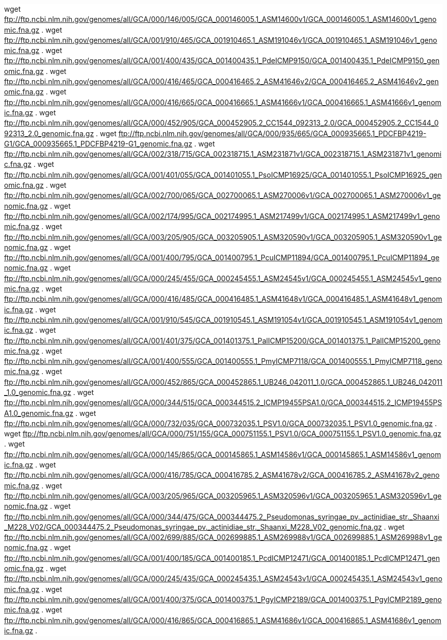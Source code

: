 wget    ftp://ftp.ncbi.nlm.nih.gov/genomes/all/GCA/000/146/005/GCA_000146005.1_ASM14600v1/GCA_000146005.1_ASM14600v1_genomic.fna.gz  .
wget    ftp://ftp.ncbi.nlm.nih.gov/genomes/all/GCA/001/910/465/GCA_001910465.1_ASM191046v1/GCA_001910465.1_ASM191046v1_genomic.fna.gz  .
wget    ftp://ftp.ncbi.nlm.nih.gov/genomes/all/GCA/001/400/435/GCA_001400435.1_PdeICMP9150/GCA_001400435.1_PdeICMP9150_genomic.fna.gz  .
wget    ftp://ftp.ncbi.nlm.nih.gov/genomes/all/GCA/000/416/465/GCA_000416465.2_ASM41646v2/GCA_000416465.2_ASM41646v2_genomic.fna.gz  .
wget    ftp://ftp.ncbi.nlm.nih.gov/genomes/all/GCA/000/416/665/GCA_000416665.1_ASM41666v1/GCA_000416665.1_ASM41666v1_genomic.fna.gz  .
wget    ftp://ftp.ncbi.nlm.nih.gov/genomes/all/GCA/000/452/905/GCA_000452905.2_CC1544_092313_2.0/GCA_000452905.2_CC1544_092313_2.0_genomic.fna.gz  .
wget    ftp://ftp.ncbi.nlm.nih.gov/genomes/all/GCA/000/935/665/GCA_000935665.1_PDCFBP4219-G1/GCA_000935665.1_PDCFBP4219-G1_genomic.fna.gz  .
wget    ftp://ftp.ncbi.nlm.nih.gov/genomes/all/GCA/002/318/715/GCA_002318715.1_ASM231871v1/GCA_002318715.1_ASM231871v1_genomic.fna.gz  .
wget    ftp://ftp.ncbi.nlm.nih.gov/genomes/all/GCA/001/401/055/GCA_001401055.1_PsoICMP16925/GCA_001401055.1_PsoICMP16925_genomic.fna.gz  .
wget    ftp://ftp.ncbi.nlm.nih.gov/genomes/all/GCA/002/700/065/GCA_002700065.1_ASM270006v1/GCA_002700065.1_ASM270006v1_genomic.fna.gz  .
wget    ftp://ftp.ncbi.nlm.nih.gov/genomes/all/GCA/002/174/995/GCA_002174995.1_ASM217499v1/GCA_002174995.1_ASM217499v1_genomic.fna.gz  .
wget    ftp://ftp.ncbi.nlm.nih.gov/genomes/all/GCA/003/205/905/GCA_003205905.1_ASM320590v1/GCA_003205905.1_ASM320590v1_genomic.fna.gz  .
wget    ftp://ftp.ncbi.nlm.nih.gov/genomes/all/GCA/001/400/795/GCA_001400795.1_PcuICMP11894/GCA_001400795.1_PcuICMP11894_genomic.fna.gz  .
wget    ftp://ftp.ncbi.nlm.nih.gov/genomes/all/GCA/000/245/455/GCA_000245455.1_ASM24545v1/GCA_000245455.1_ASM24545v1_genomic.fna.gz  .
wget    ftp://ftp.ncbi.nlm.nih.gov/genomes/all/GCA/000/416/485/GCA_000416485.1_ASM41648v1/GCA_000416485.1_ASM41648v1_genomic.fna.gz  .
wget    ftp://ftp.ncbi.nlm.nih.gov/genomes/all/GCA/001/910/545/GCA_001910545.1_ASM191054v1/GCA_001910545.1_ASM191054v1_genomic.fna.gz  .
wget    ftp://ftp.ncbi.nlm.nih.gov/genomes/all/GCA/001/401/375/GCA_001401375.1_PalICMP15200/GCA_001401375.1_PalICMP15200_genomic.fna.gz  .
wget    ftp://ftp.ncbi.nlm.nih.gov/genomes/all/GCA/001/400/555/GCA_001400555.1_PmyICMP7118/GCA_001400555.1_PmyICMP7118_genomic.fna.gz  .
wget    ftp://ftp.ncbi.nlm.nih.gov/genomes/all/GCA/000/452/865/GCA_000452865.1_UB246_042011_1.0/GCA_000452865.1_UB246_042011_1.0_genomic.fna.gz  .
wget    ftp://ftp.ncbi.nlm.nih.gov/genomes/all/GCA/000/344/515/GCA_000344515.2_ICMP19455PSA1.0/GCA_000344515.2_ICMP19455PSA1.0_genomic.fna.gz  .
wget    ftp://ftp.ncbi.nlm.nih.gov/genomes/all/GCA/000/732/035/GCA_000732035.1_PSV1.0/GCA_000732035.1_PSV1.0_genomic.fna.gz  .
wget    ftp://ftp.ncbi.nlm.nih.gov/genomes/all/GCA/000/751/155/GCA_000751155.1_PSV1.0/GCA_000751155.1_PSV1.0_genomic.fna.gz  .
wget    ftp://ftp.ncbi.nlm.nih.gov/genomes/all/GCA/000/145/865/GCA_000145865.1_ASM14586v1/GCA_000145865.1_ASM14586v1_genomic.fna.gz  .
wget    ftp://ftp.ncbi.nlm.nih.gov/genomes/all/GCA/000/416/785/GCA_000416785.2_ASM41678v2/GCA_000416785.2_ASM41678v2_genomic.fna.gz  .
wget    ftp://ftp.ncbi.nlm.nih.gov/genomes/all/GCA/003/205/965/GCA_003205965.1_ASM320596v1/GCA_003205965.1_ASM320596v1_genomic.fna.gz  .
wget    ftp://ftp.ncbi.nlm.nih.gov/genomes/all/GCA/000/344/475/GCA_000344475.2_Pseudomonas_syringae_pv._actinidiae_str._Shaanxi_M228_V02/GCA_000344475.2_Pseudomonas_syringae_pv._actinidiae_str._Shaanxi_M228_V02_genomic.fna.gz  .
wget    ftp://ftp.ncbi.nlm.nih.gov/genomes/all/GCA/002/699/885/GCA_002699885.1_ASM269988v1/GCA_002699885.1_ASM269988v1_genomic.fna.gz  .
wget    ftp://ftp.ncbi.nlm.nih.gov/genomes/all/GCA/001/400/185/GCA_001400185.1_PcdICMP12471/GCA_001400185.1_PcdICMP12471_genomic.fna.gz  .
wget    ftp://ftp.ncbi.nlm.nih.gov/genomes/all/GCA/000/245/435/GCA_000245435.1_ASM24543v1/GCA_000245435.1_ASM24543v1_genomic.fna.gz  .
wget    ftp://ftp.ncbi.nlm.nih.gov/genomes/all/GCA/001/400/375/GCA_001400375.1_PgyICMP2189/GCA_001400375.1_PgyICMP2189_genomic.fna.gz  .
wget    ftp://ftp.ncbi.nlm.nih.gov/genomes/all/GCA/000/416/865/GCA_000416865.1_ASM41686v1/GCA_000416865.1_ASM41686v1_genomic.fna.gz  .